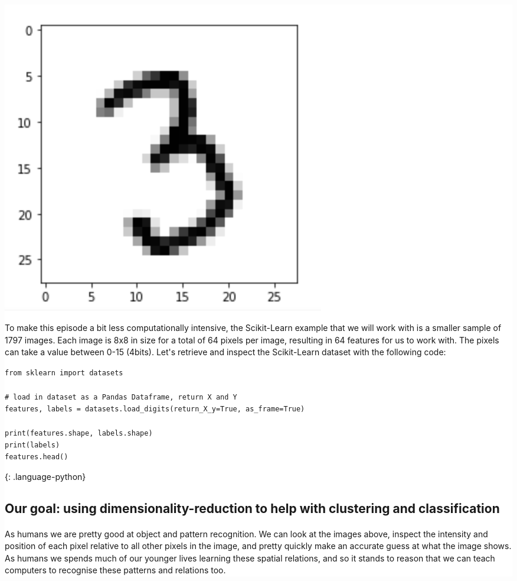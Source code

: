 ![MNIST example of a single image](../fig/mnist_30000-letter.png)

To make this episode a bit less computationally intensive, the Scikit-Learn example that we will work with is a smaller sample of 1797 images. Each image is 8x8 in size for a total of 64 pixels per image, resulting in 64 features for us to work with. The pixels can take a value between 0-15 (4bits). Let's retrieve and inspect the Scikit-Learn dataset with the following code:

~~~
from sklearn import datasets

# load in dataset as a Pandas Dataframe, return X and Y
features, labels = datasets.load_digits(return_X_y=True, as_frame=True)

print(features.shape, labels.shape)
print(labels)
features.head()
~~~
{: .language-python}

## Our goal: using dimensionality-reduction to help with clustering and classification

As humans we are pretty good at object and pattern recognition. We can look at the images above, inspect the intensity and position of each pixel relative to all other pixels in the image, and pretty quickly make an accurate guess at what the image shows. As humans we spends much of our younger lives learning these spatial relations, and so it stands to reason that we can teach computers to recognise these patterns and relations too.
